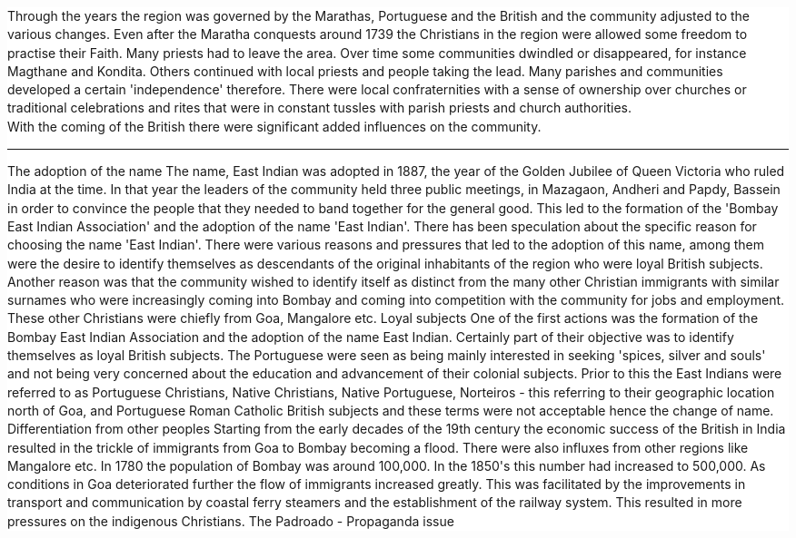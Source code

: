 Through the years the region was governed by the Marathas, Portuguese and the British and the community adjusted to the various changes. Even after the Maratha conquests around 1739 the Christians in the region were allowed some freedom to practise their Faith. Many priests had to leave the area. Over time some communities dwindled or disappeared, for instance Magthane and Kondita. Others continued with local priests and people taking the lead. Many parishes and communities developed a certain 'independence' therefore. There were local confraternities with a sense of ownership over churches or traditional celebrations and rites that were in constant tussles with parish priests and church authorities.  
With the coming of the British there were significant added influences on the community. 
__________
The adoption of the name
The name, East Indian was adopted in 1887, the year of the Golden Jubilee of Queen Victoria who ruled India at the time. In that year the leaders of the community held three public meetings, in Mazagaon, Andheri and Papdy, Bassein in order to convince the people that they needed to band together for the general good. This led to the formation of the 'Bombay East Indian Association' and the adoption of the name 'East Indian'. There has been speculation about the specific reason for choosing the name 'East Indian'. 
There were various reasons and pressures that led to the adoption of this name, among them were the desire to identify themselves as descendants of the original inhabitants of the region who were loyal British subjects. 
Another reason was that the community wished to identify itself as distinct from the many other Christian immigrants with similar surnames who were increasingly coming into Bombay and coming into competition with the community for jobs and employment. These other Christians were chiefly from Goa, Mangalore etc. 
Loyal subjects
One of the first actions was the formation of the Bombay East Indian Association and the adoption of the name East Indian. Certainly part of their objective was to identify themselves as loyal British subjects. The Portuguese were seen as being mainly interested in seeking 'spices, silver and souls' and not being very concerned about the education and advancement of their colonial subjects. Prior to this the East Indians were referred to as Portuguese Christians, Native Christians, Native Portuguese, Norteiros - this referring to their geographic location north of Goa, and Portuguese Roman Catholic British subjects and these terms were not acceptable hence the change of name.  
Differentiation from other peoples
Starting from the early decades of the 19th century the economic success of the British in India resulted in the trickle of immigrants from Goa to Bombay becoming a flood. There were also influxes from other regions like Mangalore etc. In 1780 the population of Bombay was around 100,000. In the 1850's this number had increased to 500,000. As conditions in Goa deteriorated further the flow of immigrants increased greatly. This was facilitated by the improvements in transport and communication  by coastal ferry steamers and the establishment of the railway system. This resulted in more pressures on the indigenous Christians. 
The Padroado - Propaganda issue
